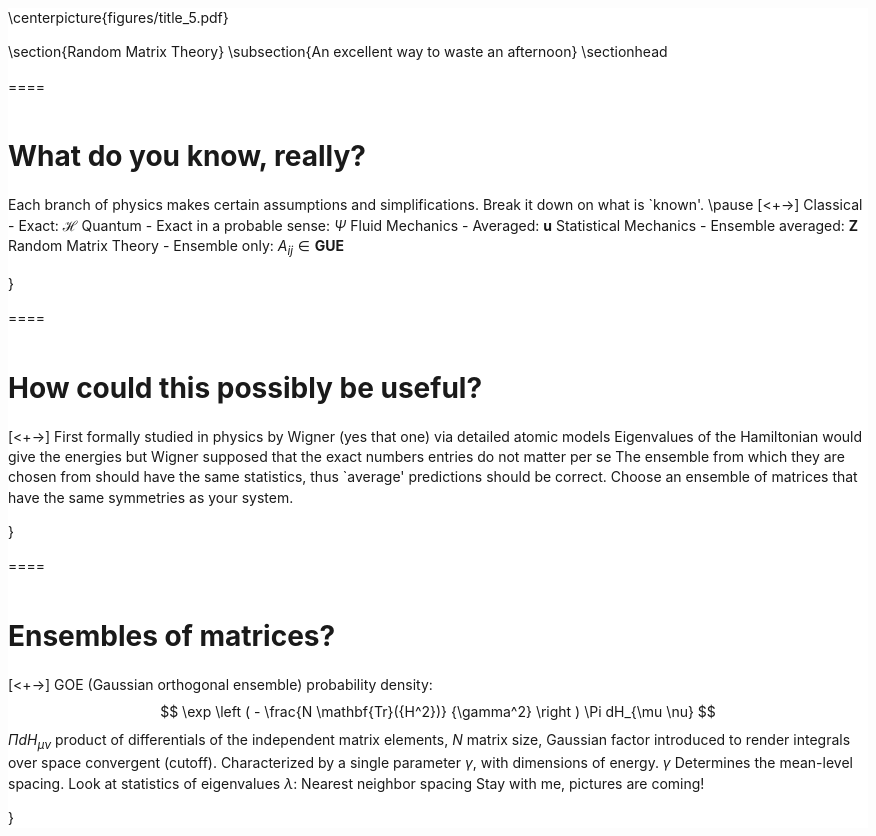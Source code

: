 \centerpicture{figures/title_5.pdf}

\section{Random Matrix Theory}
\subsection{An excellent way to waste an afternoon}
\sectionhead


====
# What do you know, really?


Each branch of physics makes certain assumptions and simplifications. Break it down on what is `known'.
\pause
 [<+->]
 Classical - Exact: $\mathcal{H}$
 Quantum   - Exact in a probable sense: $\Psi$
 Fluid Mechanics - Averaged: $\mathbf{u}$
 Statistical Mechanics - Ensemble averaged: $\mathbf{Z}$
 Random Matrix Theory - Ensemble only: $A_{ij} \in \mathbf{GUE}$

}


====
# How could this possibly be useful?


 [<+->]
 First formally studied in physics by Wigner (yes that one) via detailed atomic models
 Eigenvalues of the Hamiltonian would give the energies but Wigner supposed that the exact numbers entries do not matter per se
 The ensemble from which they are chosen from should have the same statistics,  thus `average' predictions should be correct.
 Choose an ensemble of matrices that have the same symmetries as your system.

}


====
# Ensembles of matrices?



 [<+->]
 GOE (Gaussian orthogonal ensemble) probability density: $$ \exp \left ( - \frac{N \mathbf{Tr}({H^2})} {\gamma^2} \right )  \Pi dH_{\mu \nu} $$ $\Pi dH_{\mu \nu}$ product of differentials of the independent matrix elements, $N$ matrix size, Gaussian factor introduced to render integrals over space convergent (cutoff). Characterized by a single parameter $\gamma$, with dimensions of energy.
$\gamma$ Determines the mean-level spacing.
 Look at statistics of eigenvalues $\lambda$: Nearest neighbor spacing
 Stay with me, pictures are coming!

}
